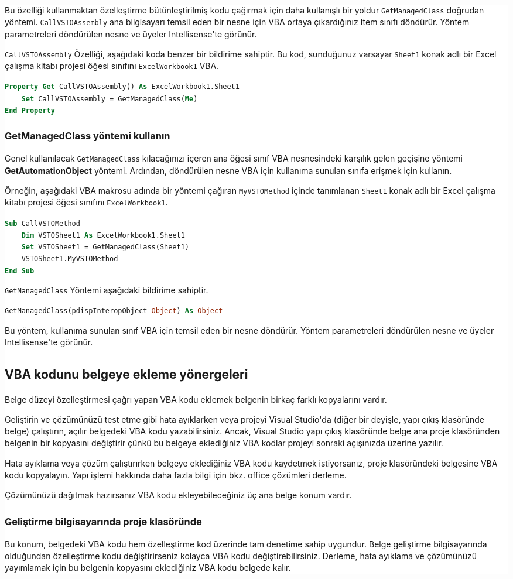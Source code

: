  Bu özelliği kullanmaktan özelleştirme bütünleştirilmiş kodu çağırmak için daha kullanışlı bir yoldur `GetManagedClass` doğrudan yöntemi. `CallVSTOAssembly` ana bilgisayarı temsil eden bir nesne için VBA ortaya çıkardığınız Item sınıfı döndürür. Yöntem parametreleri döndürülen nesne ve üyeler Intellisense'te görünür.  
  
 `CallVSTOAssembly` Özelliği, aşağıdaki koda benzer bir bildirime sahiptir. Bu kod, sunduğunuz varsayar `Sheet1` konak adlı bir Excel çalışma kitabı projesi öğesi sınıfını `ExcelWorkbook1` VBA.  
  
```vb 
Property Get CallVSTOAssembly() As ExcelWorkbook1.Sheet1  
    Set CallVSTOAssembly = GetManagedClass(Me)  
End Property  
```  
  
### <a name="use-the-getmanagedclass-method"></a>GetManagedClass yöntemi kullanın  
 Genel kullanılacak `GetManagedClass` kılacağınızı içeren ana öğesi sınıf VBA nesnesindeki karşılık gelen geçişine yöntemi **GetAutomationObject** yöntemi. Ardından, döndürülen nesne VBA için kullanıma sunulan sınıfa erişmek için kullanın.  
  
 Örneğin, aşağıdaki VBA makrosu adında bir yöntemi çağıran `MyVSTOMethod` içinde tanımlanan `Sheet1` konak adlı bir Excel çalışma kitabı projesi öğesi sınıfını `ExcelWorkbook1`.  
  
```vb
Sub CallVSTOMethod  
    Dim VSTOSheet1 As ExcelWorkbook1.Sheet1  
    Set VSTOSheet1 = GetManagedClass(Sheet1)  
    VSTOSheet1.MyVSTOMethod  
End Sub  
```  
  
 `GetManagedClass` Yöntemi aşağıdaki bildirime sahiptir.  
  
```vb
GetManagedClass(pdispInteropObject Object) As Object  
```  
  
 Bu yöntem, kullanıma sunulan sınıf VBA için temsil eden bir nesne döndürür. Yöntem parametreleri döndürülen nesne ve üyeler Intellisense'te görünür.  
  
##  <a name="Guidelines"></a> VBA kodunu belgeye ekleme yönergeleri  
 Belge düzeyi özelleştirmesi çağrı yapan VBA kodu eklemek belgenin birkaç farklı kopyalarını vardır.  
  
 Geliştirin ve çözümünüzü test etme gibi hata ayıklarken veya projeyi Visual Studio'da (diğer bir deyişle, yapı çıkış klasöründe belge) çalıştırın, açılır belgedeki VBA kodu yazabilirsiniz. Ancak, Visual Studio yapı çıkış klasöründe belge ana proje klasöründen belgenin bir kopyasını değiştirir çünkü bu belgeye eklediğiniz VBA kodlar projeyi sonraki açışınızda üzerine yazılır.  
  
 Hata ayıklama veya çözüm çalıştırırken belgeye eklediğiniz VBA kodu kaydetmek istiyorsanız, proje klasöründeki belgesine VBA kodu kopyalayın. Yapı işlemi hakkında daha fazla bilgi için bkz. [office çözümleri derleme](../vsto/building-office-solutions.md).  
  
 Çözümünüzü dağıtmak hazırsanız VBA kodu ekleyebileceğiniz üç ana belge konum vardır.  
  
### <a name="in-the-project-folder-on-the-development-computer"></a>Geliştirme bilgisayarında proje klasöründe  
 Bu konum, belgedeki VBA kodu hem özelleştirme kod üzerinde tam denetime sahip uygundur. Belge geliştirme bilgisayarında olduğundan özelleştirme kodu değiştirirseniz kolayca VBA kodu değiştirebilirsiniz. Derleme, hata ayıklama ve çözümünüzü yayımlamak için bu belgenin kopyasını eklediğiniz VBA kodu belgede kalır.  
  